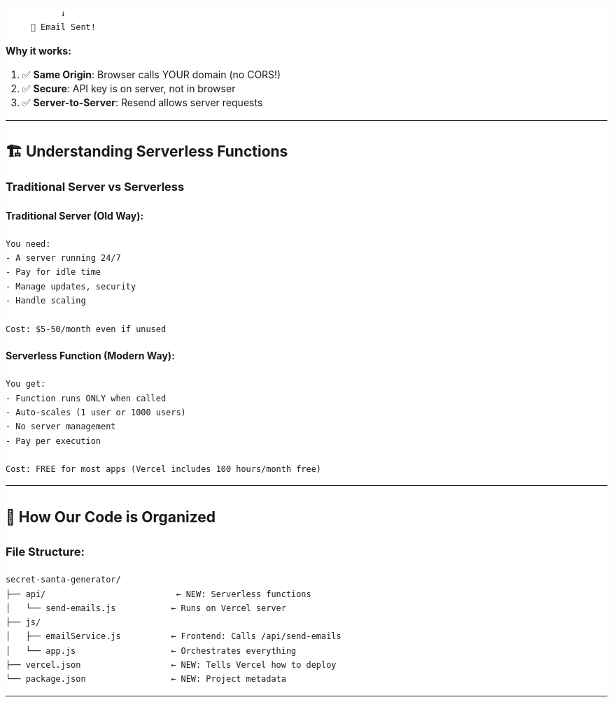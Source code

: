 ```
           ↓
     📧 Email Sent!
```

**Why it works:**
1. ✅ **Same Origin**: Browser calls YOUR domain (no CORS!)
2. ✅ **Secure**: API key is on server, not in browser
3. ✅ **Server-to-Server**: Resend allows server requests

---

## 🏗️ Understanding Serverless Functions

### Traditional Server vs Serverless

#### Traditional Server (Old Way):
```
You need:
- A server running 24/7
- Pay for idle time
- Manage updates, security
- Handle scaling

Cost: $5-50/month even if unused
```

#### Serverless Function (Modern Way):
```
You get:
- Function runs ONLY when called
- Auto-scales (1 user or 1000 users)
- No server management
- Pay per execution

Cost: FREE for most apps (Vercel includes 100 hours/month free)
```

---

## 📂 How Our Code is Organized

### File Structure:

```
secret-santa-generator/
├── api/                          ← NEW: Serverless functions
│   └── send-emails.js           ← Runs on Vercel server
├── js/
│   ├── emailService.js          ← Frontend: Calls /api/send-emails
│   └── app.js                   ← Orchestrates everything
├── vercel.json                  ← NEW: Tells Vercel how to deploy
└── package.json                 ← NEW: Project metadata
```

---